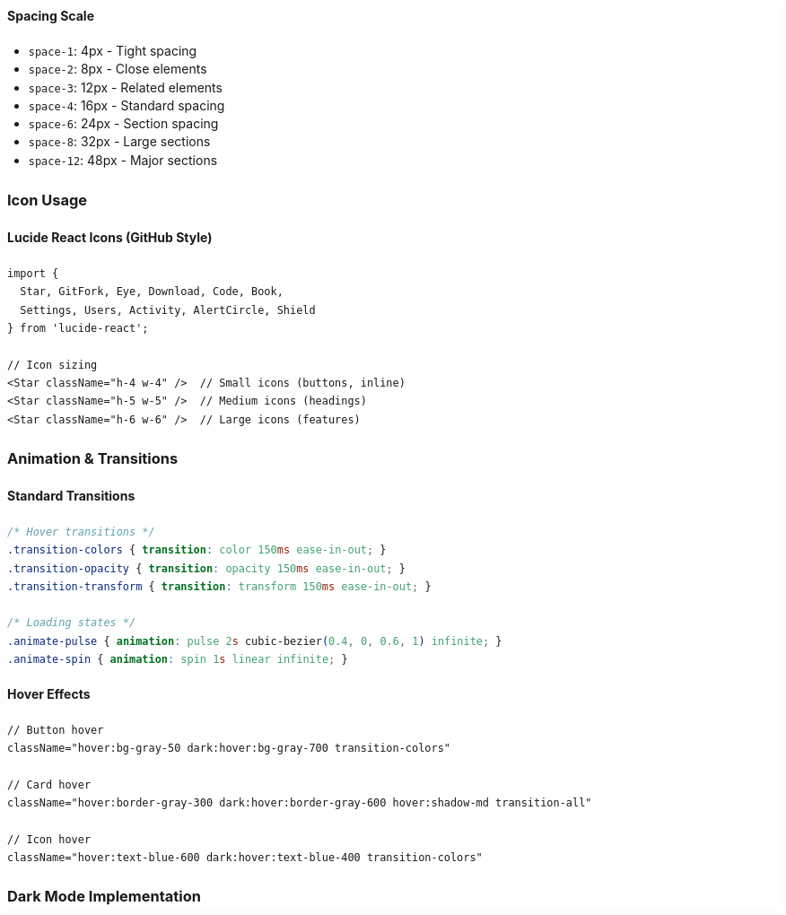 #### Spacing Scale
- `space-1`: 4px - Tight spacing
- `space-2`: 8px - Close elements
- `space-3`: 12px - Related elements
- `space-4`: 16px - Standard spacing
- `space-6`: 24px - Section spacing
- `space-8`: 32px - Large sections
- `space-12`: 48px - Major sections

### Icon Usage

#### Lucide React Icons (GitHub Style)
```tsx
import { 
  Star, GitFork, Eye, Download, Code, Book,
  Settings, Users, Activity, AlertCircle, Shield 
} from 'lucide-react';

// Icon sizing
<Star className="h-4 w-4" />  // Small icons (buttons, inline)
<Star className="h-5 w-5" />  // Medium icons (headings)
<Star className="h-6 w-6" />  // Large icons (features)
```

### Animation & Transitions

#### Standard Transitions
```css
/* Hover transitions */
.transition-colors { transition: color 150ms ease-in-out; }
.transition-opacity { transition: opacity 150ms ease-in-out; }
.transition-transform { transition: transform 150ms ease-in-out; }

/* Loading states */
.animate-pulse { animation: pulse 2s cubic-bezier(0.4, 0, 0.6, 1) infinite; }
.animate-spin { animation: spin 1s linear infinite; }
```

#### Hover Effects
```tsx
// Button hover
className="hover:bg-gray-50 dark:hover:bg-gray-700 transition-colors"

// Card hover
className="hover:border-gray-300 dark:hover:border-gray-600 hover:shadow-md transition-all"

// Icon hover
className="hover:text-blue-600 dark:hover:text-blue-400 transition-colors"
```

### Dark Mode Implementation

